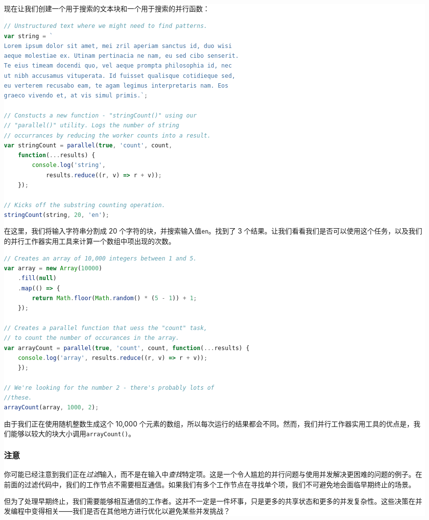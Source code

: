 现在让我们创建一个用于搜索的文本块和一个用于搜索的并行函数：

```js
// Unstructured text where we might need to find patterns.
var string = `
Lorem ipsum dolor sit amet, mei zril aperiam sanctus id, duo wisi
aeque molestiae ex. Utinam pertinacia ne nam, eu sed cibo senserit.
Te eius timeam docendi quo, vel aeque prompta philosophia id, nec
ut nibh accusamus vituperata. Id fuisset qualisque cotidieque sed,
eu verterem recusabo eam, te agam legimus interpretaris nam. Eos
graeco vivendo et, at vis simul primis.`;

// Constucts a new function - "stringCount()" using our 
// "parallel()" utility. Logs the number of string 
// occurrances by reducing the worker counts into a result.
var stringCount = parallel(true, 'count', count, 
    function(...results) {
        console.log('string',
            results.reduce((r, v) => r + v));
    });

// Kicks off the substring counting operation.
stringCount(string, 20, 'en');
```

在这里，我们将输入字符串分割成 20 个字符的块，并搜索输入值`en`。找到了 3 个结果。让我们看看我们是否可以使用这个任务，以及我们的并行工作器实用工具来计算一个数组中项出现的次数。

```js
// Creates an array of 10,000 integers between 1 and 5.
var array = new Array(10000)
    .fill(null)
    .map(() => {
        return Math.floor(Math.random() * (5 - 1)) + 1;
    });

// Creates a parallel function that uess the "count" task,
// to count the number of occurances in the array.
var arrayCount = parallel(true, 'count', count, function(...results) {
    console.log('array', results.reduce((r, v) => r + v));
    });

// We're looking for the number 2 - there's probably lots of
//these.
arrayCount(array, 1000, 2);
```

由于我们正在使用随机整数生成这个 10,000 个元素的数组，所以每次运行的结果都会不同。然而，我们并行工作器实用工具的优点是，我们能够以较大的块大小调用`arrayCount()`。

### 注意

你可能已经注意到我们正在*过滤*输入，而不是在输入中*查找*特定项。这是一个令人尴尬的并行问题与使用并发解决更困难的问题的例子。在前面的过滤代码中，我们的工作节点不需要相互通信。如果我们有多个工作节点在寻找单个项，我们不可避免地会面临早期终止的场景。

但为了处理早期终止，我们需要能够相互通信的工作者。这并不一定是一件坏事，只是更多的共享状态和更多的并发复杂性。这些决策在并发编程中变得相关——我们是否在其他地方进行优化以避免某些并发挑战？
